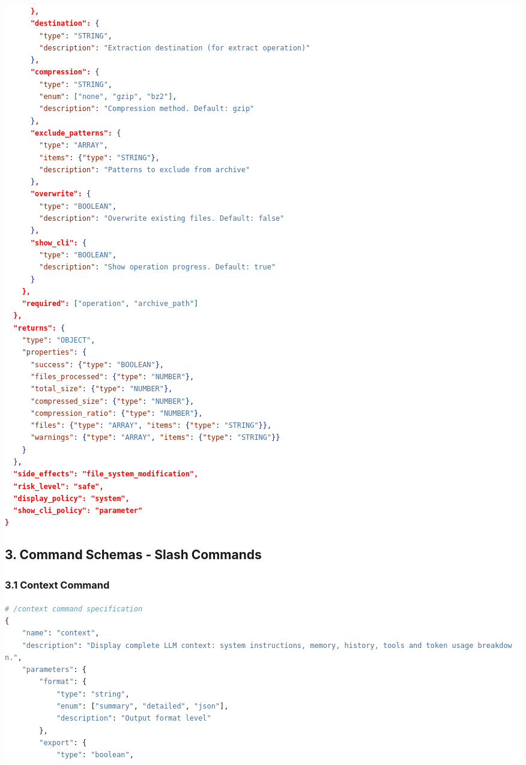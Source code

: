 ```json
      },
      "destination": {
        "type": "STRING",
        "description": "Extraction destination (for extract operation)"
      },
      "compression": {
        "type": "STRING",
        "enum": ["none", "gzip", "bz2"],
        "description": "Compression method. Default: gzip"
      },
      "exclude_patterns": {
        "type": "ARRAY", 
        "items": {"type": "STRING"},
        "description": "Patterns to exclude from archive"
      },
      "overwrite": {
        "type": "BOOLEAN",
        "description": "Overwrite existing files. Default: false"
      },
      "show_cli": {
        "type": "BOOLEAN", 
        "description": "Show operation progress. Default: true"
      }
    },
    "required": ["operation", "archive_path"]
  },
  "returns": {
    "type": "OBJECT",
    "properties": {
      "success": {"type": "BOOLEAN"},
      "files_processed": {"type": "NUMBER"},
      "total_size": {"type": "NUMBER"},
      "compressed_size": {"type": "NUMBER"},
      "compression_ratio": {"type": "NUMBER"},
      "files": {"type": "ARRAY", "items": {"type": "STRING"}},
      "warnings": {"type": "ARRAY", "items": {"type": "STRING"}}
    }
  },
  "side_effects": "file_system_modification",
  "risk_level": "safe",
  "display_policy": "system", 
  "show_cli_policy": "parameter"
}
```

## 3. Command Schemas - Slash Commands

### 3.1 Context Command

```python
# /context command specification
{
    "name": "context",
    "description": "Display complete LLM context: system instructions, memory, history, tools and token usage breakdown.",
    "parameters": {
        "format": {
            "type": "string",
            "enum": ["summary", "detailed", "json"],
            "description": "Output format level"
        },
        "export": {
            "type": "boolean", 
```